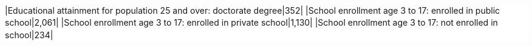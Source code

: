 |Educational attainment for population 25 and over: doctorate degree|352|
|School enrollment age 3 to 17: enrolled in public school|2,061|
|School enrollment age 3 to 17: enrolled in private school|1,130|
|School enrollment age 3 to 17: not enrolled in school|234|
